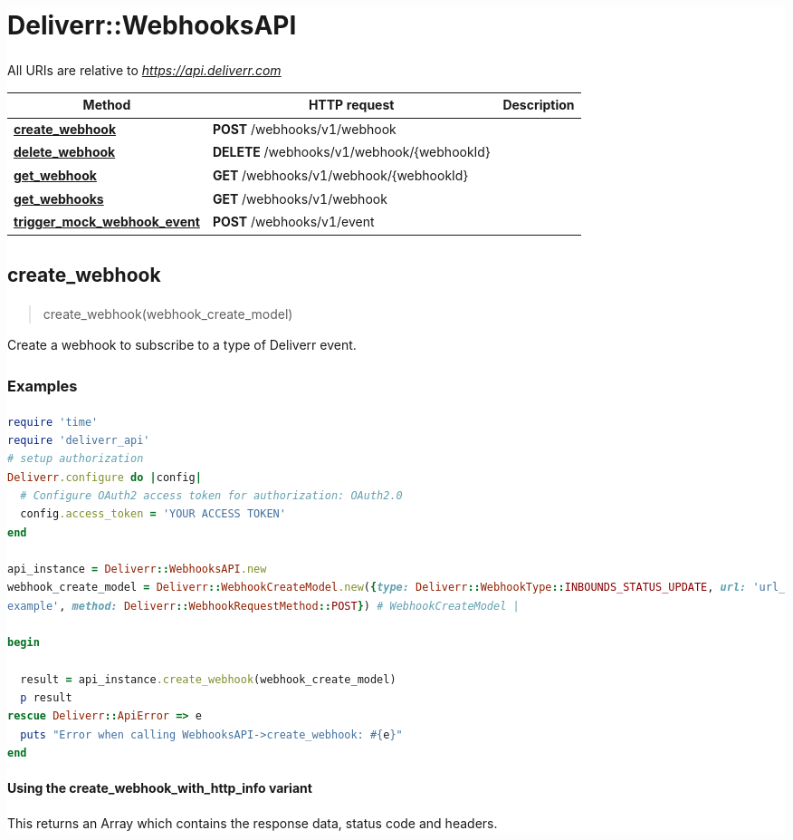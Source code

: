 # Deliverr::WebhooksAPI

All URIs are relative to *https://api.deliverr.com*

| Method | HTTP request | Description |
| ------ | ------------ | ----------- |
| [**create_webhook**](WebhooksAPI.md#create_webhook) | **POST** /webhooks/v1/webhook |  |
| [**delete_webhook**](WebhooksAPI.md#delete_webhook) | **DELETE** /webhooks/v1/webhook/{webhookId} |  |
| [**get_webhook**](WebhooksAPI.md#get_webhook) | **GET** /webhooks/v1/webhook/{webhookId} |  |
| [**get_webhooks**](WebhooksAPI.md#get_webhooks) | **GET** /webhooks/v1/webhook |  |
| [**trigger_mock_webhook_event**](WebhooksAPI.md#trigger_mock_webhook_event) | **POST** /webhooks/v1/event |  |


## create_webhook

> <WebhookModel> create_webhook(webhook_create_model)



Create a webhook to subscribe to a type of Deliverr event.

### Examples

```ruby
require 'time'
require 'deliverr_api'
# setup authorization
Deliverr.configure do |config|
  # Configure OAuth2 access token for authorization: OAuth2.0
  config.access_token = 'YOUR ACCESS TOKEN'
end

api_instance = Deliverr::WebhooksAPI.new
webhook_create_model = Deliverr::WebhookCreateModel.new({type: Deliverr::WebhookType::INBOUNDS_STATUS_UPDATE, url: 'url_example', method: Deliverr::WebhookRequestMethod::POST}) # WebhookCreateModel | 

begin
  
  result = api_instance.create_webhook(webhook_create_model)
  p result
rescue Deliverr::ApiError => e
  puts "Error when calling WebhooksAPI->create_webhook: #{e}"
end
```

#### Using the create_webhook_with_http_info variant

This returns an Array which contains the response data, status code and headers.
